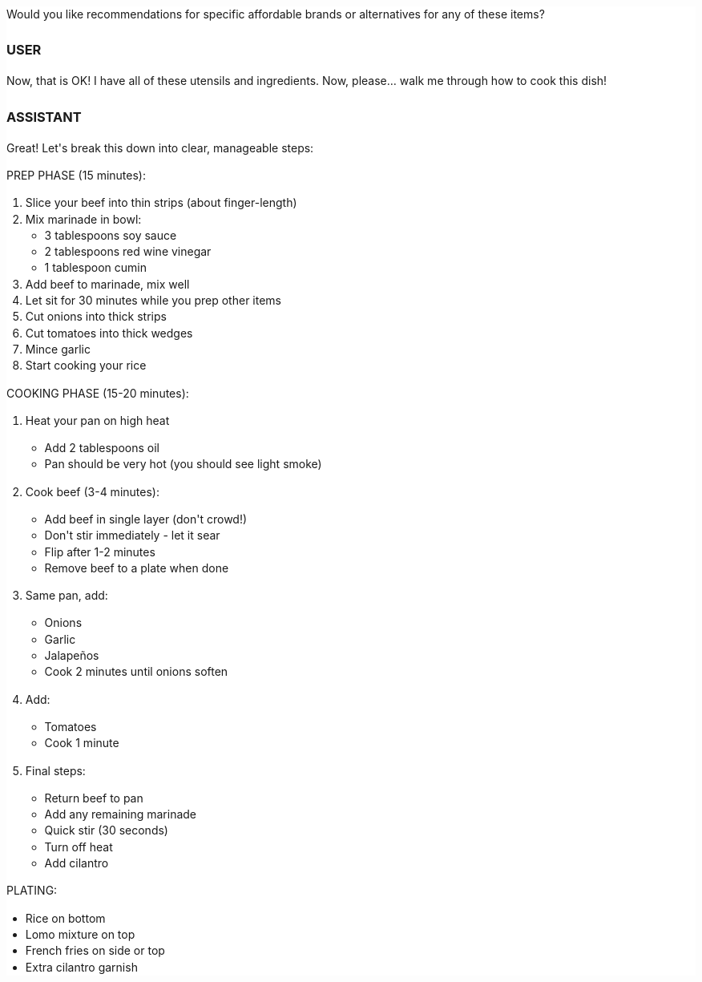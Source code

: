 Would you like recommendations for specific affordable brands or alternatives for any of these items?

### USER
Now, that is OK! I have all of these utensils and ingredients. Now, please… walk me through how to cook this dish!

### ASSISTANT
Great! Let's break this down into clear, manageable steps:

PREP PHASE (15 minutes):
1. Slice your beef into thin strips (about finger-length)
2. Mix marinade in bowl:
   - 3 tablespoons soy sauce
   - 2 tablespoons red wine vinegar
   - 1 tablespoon cumin
3. Add beef to marinade, mix well
4. Let sit for 30 minutes while you prep other items
5. Cut onions into thick strips
6. Cut tomatoes into thick wedges
7. Mince garlic
8. Start cooking your rice

COOKING PHASE (15-20 minutes):
1. Heat your pan on high heat
   - Add 2 tablespoons oil
   - Pan should be very hot (you should see light smoke)

2. Cook beef (3-4 minutes):
   - Add beef in single layer (don't crowd!)
   - Don't stir immediately - let it sear
   - Flip after 1-2 minutes
   - Remove beef to a plate when done

3. Same pan, add:
   - Onions
   - Garlic
   - Jalapeños
   - Cook 2 minutes until onions soften

4. Add:
   - Tomatoes
   - Cook 1 minute

5. Final steps:
   - Return beef to pan
   - Add any remaining marinade
   - Quick stir (30 seconds)
   - Turn off heat
   - Add cilantro

PLATING:
- Rice on bottom
- Lomo mixture on top
- French fries on side or top
- Extra cilantro garnish
